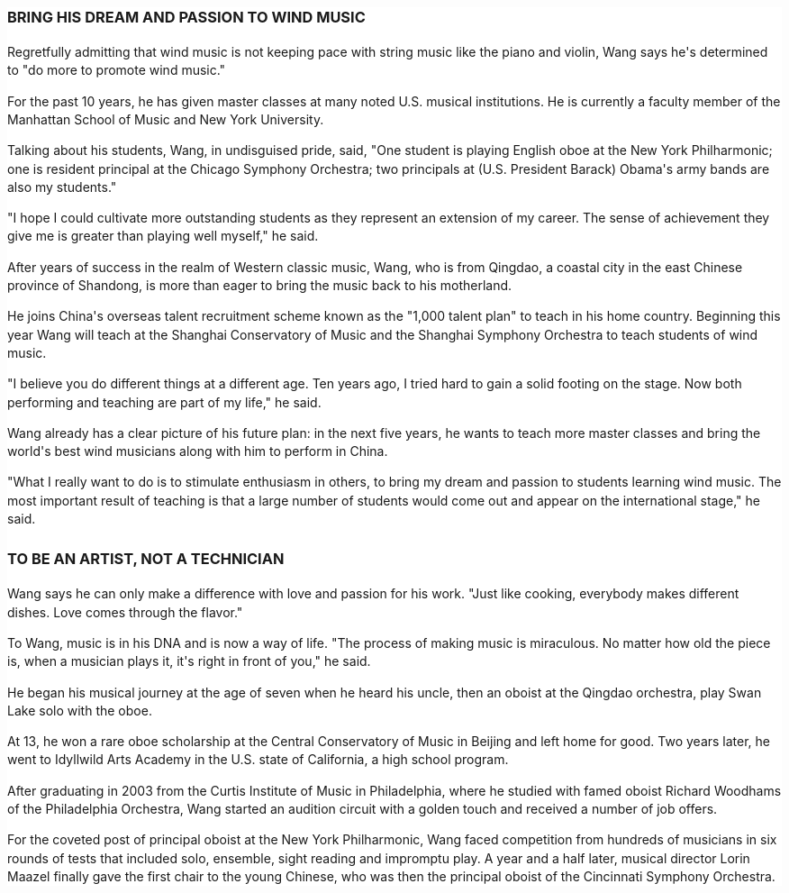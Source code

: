 ### BRING HIS DREAM AND PASSION TO WIND MUSIC
<p></p>
Regretfully admitting that wind music is not keeping pace with string music like the piano and violin, Wang says he's determined to "do more to promote wind music."

For the past 10 years, he has given master classes at many noted U.S. musical institutions. He is currently a faculty member of the Manhattan School of Music and New York University.

Talking about his students, Wang, in undisguised pride, said, "One student is playing English oboe at the New York Philharmonic; one is resident principal at the Chicago Symphony Orchestra; two principals at (U.S. President Barack) Obama's army bands are also my students."

"I hope I could cultivate more outstanding students as they represent an extension of my career. The sense of achievement they give me is greater than playing well myself," he said.

After years of success in the realm of Western classic music, Wang, who is from Qingdao, a coastal city in the east Chinese province of Shandong, is more than eager to bring the music back to his motherland.

He joins China's overseas talent recruitment scheme known as the "1,000 talent plan" to teach in his home country. Beginning this year Wang will teach at the Shanghai Conservatory of Music and the Shanghai Symphony Orchestra to teach students of wind music.

"I believe you do different things at a different age. Ten years ago, I tried hard to gain a solid footing on the stage. Now both performing and teaching are part of my life," he said.

Wang already has a clear picture of his future plan: in the next five years, he wants to teach more master classes and bring the world's best wind musicians along with him to perform in China.

"What I really want to do is to stimulate enthusiasm in others, to bring my dream and passion to students learning wind music. The most important result of teaching is that a large number of students would come out and appear on the international stage," he said.

### TO BE AN ARTIST, NOT A TECHNICIAN
<p></p>
Wang says he can only make a difference with love and passion for his work. "Just like cooking, everybody makes different dishes. Love comes through the flavor."

To Wang, music is in his DNA and is now a way of life. "The process of making music is miraculous. No matter how old the piece is, when a musician plays it, it's right in front of you," he said.

He began his musical journey at the age of seven when he heard his uncle, then an oboist at the Qingdao orchestra, play Swan Lake solo with the oboe.

At 13, he won a rare oboe scholarship at the Central Conservatory of Music in Beijing and left home for good. Two years later, he went to Idyllwild Arts Academy in the U.S. state of California, a high school program.

After graduating in 2003 from the Curtis Institute of Music in Philadelphia, where he studied with famed oboist Richard Woodhams of the Philadelphia Orchestra, Wang started an audition circuit with a golden touch and received a number of job offers.

For the coveted post of principal oboist at the New York Philharmonic, Wang faced competition from hundreds of musicians in six rounds of tests that included solo, ensemble, sight reading and impromptu play. A year and a half later, musical director Lorin Maazel finally gave the first chair to the young Chinese, who was then the principal oboist of the Cincinnati Symphony Orchestra.
